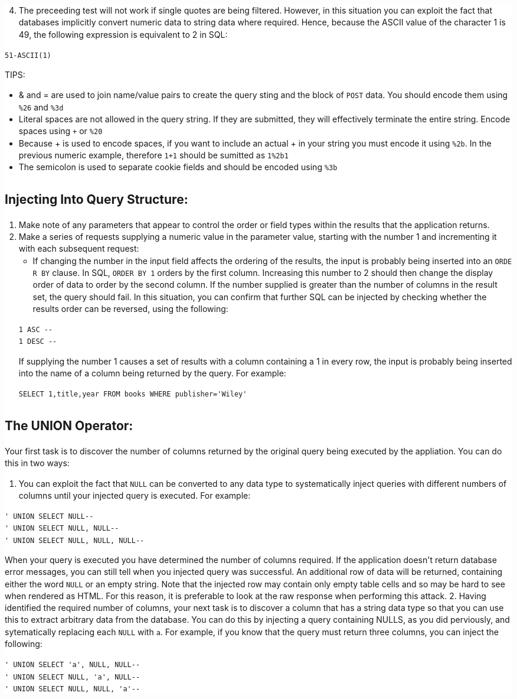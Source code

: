 ```
```
4. The preceeding test will not work if single quotes are being filtered. However, in this situation you can exploit the fact that databases implicitly convert numeric data to string data where required. Hence, because the ASCII value of the character 1 is 49, the following expression is equivalent to 2 in SQL:
```
51-ASCII(1)
```
TIPS:
- & and = are used to join name/value pairs to create the query sting and the block of `POST` data. You should encode them using `%26` and `%3d`
- Literal spaces are not allowed in the query string. If they are submitted, they will effectively terminate the entire string. Encode spaces using `+` or `%20`
- Because + is used to encode spaces, if you want to include an actual + in your string you must encode it using `%2b`. In the previous numeric example, therefore `1+1` should be sumitted as `1%2b1`
- The semicolon is used to separate cookie fields and should be encoded using `%3b`
## Injecting Into Query Structure:
1. Make note of any parameters that appear to control the order or field types within the results that the application returns.
2. Make a series of requests supplying a numeric value in the parameter value, starting with the number 1 and incrementing it with each subsequent request:
	- If changing the number in the input field affects the ordering of the results, the input is probably being inserted into an `ORDER BY` clause. In SQL, `ORDER BY 1` orders by the first column. Increasing this number to 2 should then change the display order of data to order by the second column. If the number supplied is greater than the number of columns in the result set, the query should fail. In this situation, you can confirm that further SQL can be injected by checking whether the results order can be reversed, using the following:
	```
	1 ASC --
	1 DESC --
	```
	If supplying the number 1 causes a set of results with a column containing a 1 in every row, the input is probably being inserted into the name of a column being returned by the query. For example:
	```
	SELECT 1,title,year FROM books WHERE publisher='Wiley'
	```
## The UNION Operator:
Your first task is to discover the number of columns returned by the original query being executed by the appliation. You can do this in two ways:
1. You can exploit the fact that `NULL` can be converted to any data type to systematically inject queries with different numbers of columns until your injected query is executed. For example:
```
' UNION SELECT NULL--
' UNION SELECT NULL, NULL--
' UNION SELECT NULL, NULL, NULL--
```
When your query is executed you have determined the number of columns required. If the application doesn't return database error messages, you can still tell when you injected query was successful. An additional row of data will be returned, containing either the word `NULL` or an empty string. Note that the injected row may contain only empty table cells and so may be hard to see when rendered as HTML. For this reason, it is preferable to look at the raw response when performing this attack.
2. Having identified the required number of columns, your next task is to discover a column that has a string data type so that you can use this to extract arbitrary data from the database. You can do this by injecting a query containing NULLS, as you did perviously, and sytematically replacing each `NULL` with `a`. For example, if you know that the query must return three columns, you can inject the following:
```
' UNION SELECT 'a', NULL, NULL--
' UNION SELECT NULL, 'a', NULL--
' UNION SELECT NULL, NULL, 'a'--
```